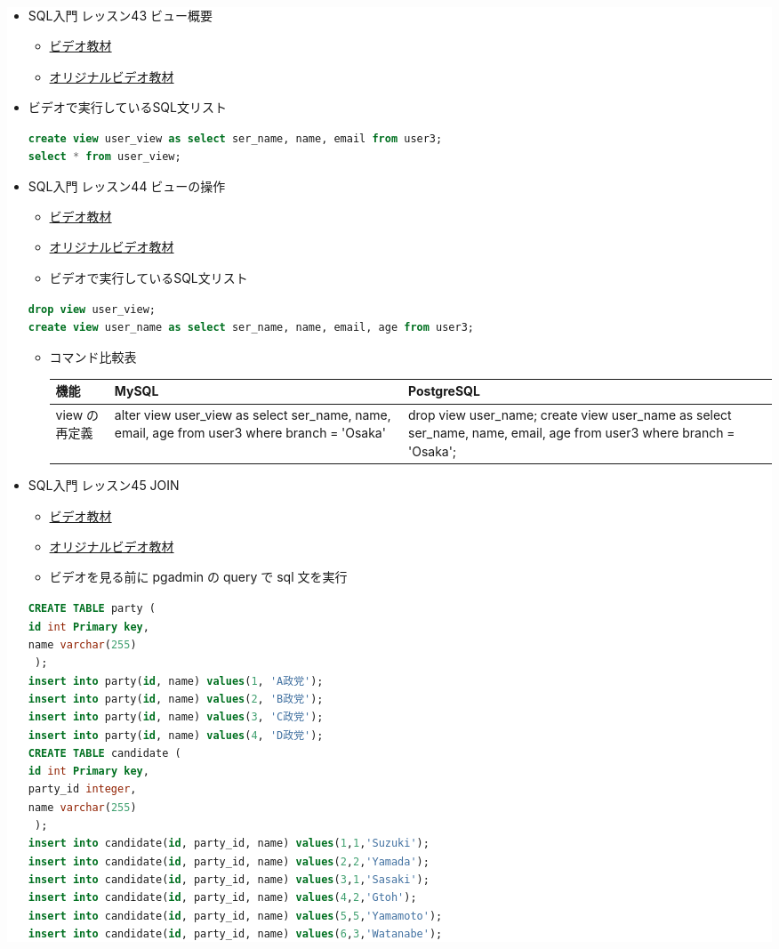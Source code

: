 - SQL入門   レッスン43 ビュー概要

    - [ビデオ教材](http://172.16.7.40/share/新入社員研修/教材/DB入門/SQL入門/SQL入門%20%20%20レッスン43%20ビュー概要-REcmAfEQgV4.mp4)

    - [オリジナルビデオ教材](https://www.youtube.com/watch?v=REcmAfEQgV4&list=PLXOP1_-wmgsAB9S0cgM2z3DCQTFoetEVB&index=43)

 - ビデオで実行しているSQL文リスト
   ```sql 
   create view user_view as select ser_name, name, email from user3;
   select * from user_view;
   ```
   
- SQL入門   レッスン44 ビューの操作

    - [ビデオ教材](http://172.16.7.40/share/新入社員研修/教材/DB入門/SQL入門/SQL入門%20%20%20レッスン44%20ビューの操作-b-_GLxw7prY.mp4)

    - [オリジナルビデオ教材](https://www.youtube.com/watch?v=b-_GLxw7prY&list=PLXOP1_-wmgsAB9S0cgM2z3DCQTFoetEVB&index=44)

   - ビデオで実行しているSQL文リスト
   ```sql 
   drop view user_view;
   create view user_name as select ser_name, name, email, age from user3;
   ```
   
  - コマンド比較表
 
    機能 | MySQL | PostgreSQL 
    ------------ | ------------- | -------------
    view の再定義 | alter view user_view as select ser_name, name, email, age from user3 where branch = 'Osaka' | drop view user_name; create view user_name as select ser_name, name, email, age from user3 where branch = 'Osaka';


- SQL入門   レッスン45 JOIN

    - [ビデオ教材](http://172.16.7.40/share/新入社員研修/教材/DB入門/SQL入門/SQL入門%20%20%20レッスン45%20JOIN-cl44SbjH4jw.mp4)

    - [オリジナルビデオ教材](https://www.youtube.com/watch?v=cl44SbjH4jw&list=PLXOP1_-wmgsAB9S0cgM2z3DCQTFoetEVB&index=45)
  
  - ビデオを見る前に pgadmin の query で sql 文を実行
  
  ```sql
  CREATE TABLE party (
  id int Primary key,
  name varchar(255)
   );
  insert into party(id, name) values(1, 'A政党');
  insert into party(id, name) values(2, 'B政党');
  insert into party(id, name) values(3, 'C政党'); 
  insert into party(id, name) values(4, 'D政党');
  CREATE TABLE candidate (
  id int Primary key,
  party_id integer,
  name varchar(255)
   );
  insert into candidate(id, party_id, name) values(1,1,'Suzuki');
  insert into candidate(id, party_id, name) values(2,2,'Yamada');
  insert into candidate(id, party_id, name) values(3,1,'Sasaki'); 
  insert into candidate(id, party_id, name) values(4,2,'Gtoh');
  insert into candidate(id, party_id, name) values(5,5,'Yamamoto');
  insert into candidate(id, party_id, name) values(6,3,'Watanabe');
  ```
  